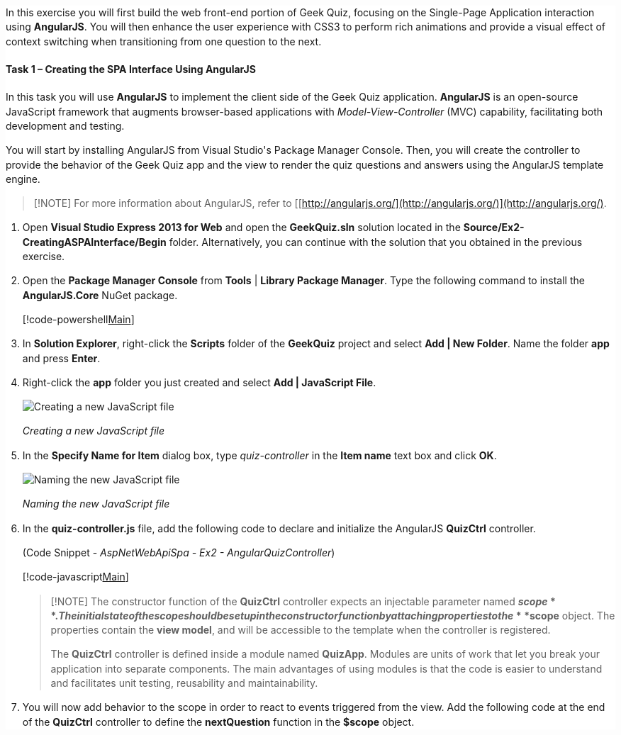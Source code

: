 In this exercise you will first build the web front-end portion of Geek Quiz, focusing on the Single-Page Application interaction using **AngularJS**. You will then enhance the user experience with CSS3 to perform rich animations and provide a visual effect of context switching when transitioning from one question to the next.

<a id="Ex2Task1"></a>
#### Task 1 – Creating the SPA Interface Using AngularJS

In this task you will use **AngularJS** to implement the client side of the Geek Quiz application. **AngularJS** is an open-source JavaScript framework that augments browser-based applications with *Model-View-Controller* (MVC) capability, facilitating both development and testing.

You will start by installing AngularJS from Visual Studio's Package Manager Console. Then, you will create the controller to provide the behavior of the Geek Quiz app and the view to render the quiz questions and answers using the AngularJS template engine.

> [!NOTE] For more information about AngularJS, refer to [[http://angularjs.org/](http://angularjs.org/)](http://angularjs.org/).


1. Open **Visual Studio Express 2013 for Web** and open the **GeekQuiz.sln** solution located in the **Source/Ex2-CreatingASPAInterface/Begin** folder. Alternatively, you can continue with the solution that you obtained in the previous exercise.
2. Open the **Package Manager Console** from **Tools** | **Library Package Manager**. Type the following command to install the **AngularJS.Core** NuGet package.

    [!code-powershell[Main](build-a-single-page-application-spa-with-aspnet-web-api-and-angularjs/samples/sample16.ps1)]
3. In **Solution Explorer**, right-click the **Scripts** folder of the **GeekQuiz** project and select **Add | New Folder**. Name the folder **app** and press **Enter**.
4. Right-click the **app** folder you just created and select **Add | JavaScript File**.

    ![Creating a new JavaScript file](build-a-single-page-application-spa-with-aspnet-web-api-and-angularjs/_static/image17.png)

    *Creating a new JavaScript file*
5. In the **Specify Name for Item** dialog box, type *quiz-controller* in the **Item name** text box and click **OK**.

    ![Naming the new JavaScript file](build-a-single-page-application-spa-with-aspnet-web-api-and-angularjs/_static/image18.png)

    *Naming the new JavaScript file*
6. In the **quiz-controller.js** file, add the following code to declare and initialize the AngularJS **QuizCtrl** controller.

    (Code Snippet - *AspNetWebApiSpa - Ex2 - AngularQuizController*)

    [!code-javascript[Main](build-a-single-page-application-spa-with-aspnet-web-api-and-angularjs/samples/sample17.js)]

    > [!NOTE] The constructor function of the **QuizCtrl** controller expects an injectable parameter named **$scope**. The initial state of the scope should be set up in the constructor function by attaching properties to the **$scope** object. The properties contain the **view model**, and will be accessible to the template when the controller is registered.
    > 
    > The **QuizCtrl** controller is defined inside a module named **QuizApp**. Modules are units of work that let you break your application into separate components. The main advantages of using modules is that the code is easier to understand and facilitates unit testing, reusability and maintainability.
7. You will now add behavior to the scope in order to react to events triggered from the view. Add the following code at the end of the **QuizCtrl** controller to define the **nextQuestion** function in the **$scope** object.
